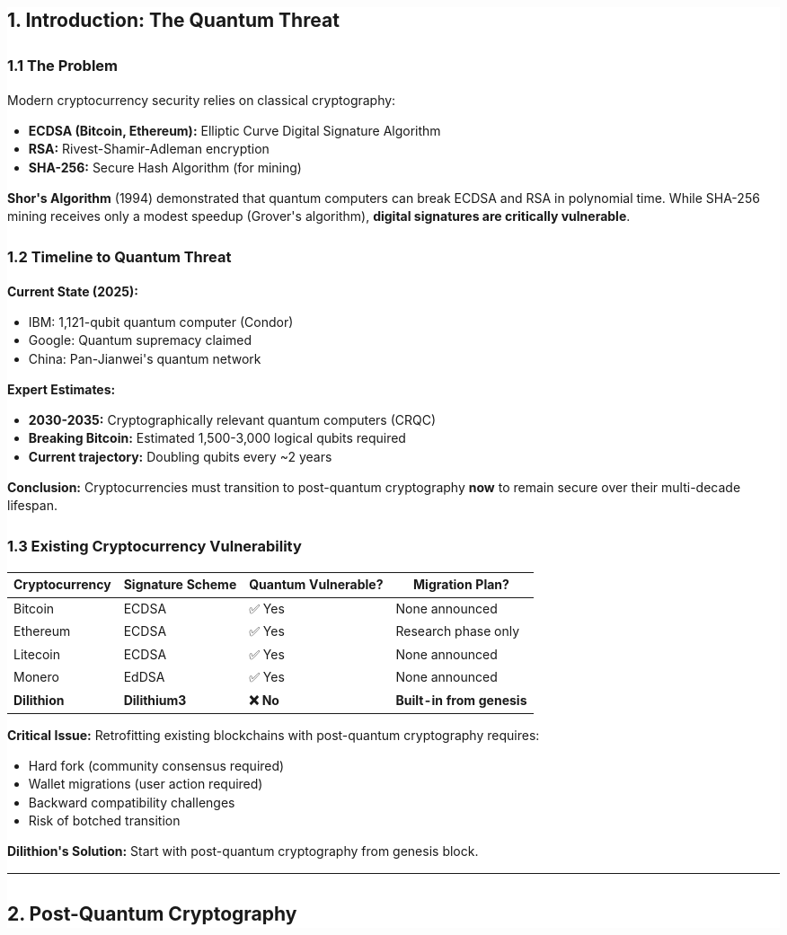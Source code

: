 
## 1. Introduction: The Quantum Threat

### 1.1 The Problem

Modern cryptocurrency security relies on classical cryptography:
- **ECDSA (Bitcoin, Ethereum):** Elliptic Curve Digital Signature Algorithm
- **RSA:** Rivest-Shamir-Adleman encryption
- **SHA-256:** Secure Hash Algorithm (for mining)

**Shor's Algorithm** (1994) demonstrated that quantum computers can break ECDSA and RSA in polynomial time. While SHA-256 mining receives only a modest speedup (Grover's algorithm), **digital signatures are critically vulnerable**.

### 1.2 Timeline to Quantum Threat

**Current State (2025):**
- IBM: 1,121-qubit quantum computer (Condor)
- Google: Quantum supremacy claimed
- China: Pan-Jianwei's quantum network

**Expert Estimates:**
- **2030-2035:** Cryptographically relevant quantum computers (CRQC)
- **Breaking Bitcoin:** Estimated 1,500-3,000 logical qubits required
- **Current trajectory:** Doubling qubits every ~2 years

**Conclusion:** Cryptocurrencies must transition to post-quantum cryptography **now** to remain secure over their multi-decade lifespan.

### 1.3 Existing Cryptocurrency Vulnerability

| Cryptocurrency | Signature Scheme | Quantum Vulnerable? | Migration Plan? |
|----------------|------------------|---------------------|-----------------|
| Bitcoin | ECDSA | ✅ Yes | None announced |
| Ethereum | ECDSA | ✅ Yes | Research phase only |
| Litecoin | ECDSA | ✅ Yes | None announced |
| Monero | EdDSA | ✅ Yes | None announced |
| **Dilithion** | **Dilithium3** | **❌ No** | **Built-in from genesis** |

**Critical Issue:** Retrofitting existing blockchains with post-quantum cryptography requires:
- Hard fork (community consensus required)
- Wallet migrations (user action required)
- Backward compatibility challenges
- Risk of botched transition

**Dilithion's Solution:** Start with post-quantum cryptography from genesis block.

---

## 2. Post-Quantum Cryptography
